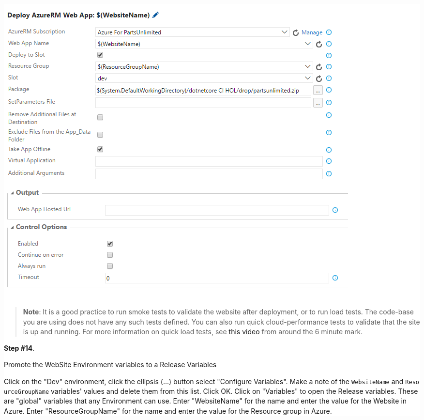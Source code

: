 ![](media/11.png)

> **Note**: It is a good practice to run smoke tests to validate the website after deployment, or to run load tests. The code-base you are using
	does not have any such tests defined. You can also run quick cloud-performance tests to validate that the site is up and running. For more
	information on quick load tests, see [this video](https://channel9.msdn.com/Events/Visual-Studio/Connect-event-2015/Cloud-Loading-Testing-in-Visual-Studio-Team-Service)
	from around the 6 minute mark.

**Step #14**. 

Promote the WebSite Environment variables to a Release Variables

Click on the "Dev" environment, click the ellipsis (...) button select "Configure Variables". 
Make a note of the `WebsiteName` and `ResourceGroupName` variables' values and delete them from this list. Click OK.
Click on "Variables" to open the Release variables. These are "global" variables that any Environment can use.
Enter "WebsiteName" for the name and enter the value for the Website in Azure.
Enter "ResourceGroupName" for the name and enter the value for the Resource group in Azure.
